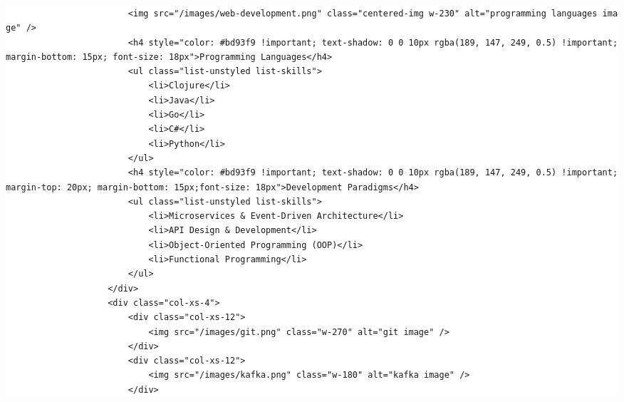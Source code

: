                             <img src="/images/web-development.png" class="centered-img w-230" alt="programming languages image" />
                            <h4 style="color: #bd93f9 !important; text-shadow: 0 0 10px rgba(189, 147, 249, 0.5) !important; margin-bottom: 15px; font-size: 18px">Programming Languages</h4>
                            <ul class="list-unstyled list-skills">
                                <li>Clojure</li>
                                <li>Java</li>
                                <li>Go</li>
                                <li>C#</li>
                                <li>Python</li>
                            </ul>
                            <h4 style="color: #bd93f9 !important; text-shadow: 0 0 10px rgba(189, 147, 249, 0.5) !important; margin-top: 20px; margin-bottom: 15px;font-size: 18px">Development Paradigms</h4>
                            <ul class="list-unstyled list-skills">
                                <li>Microservices & Event-Driven Architecture</li>
                                <li>API Design & Development</li>
                                <li>Object-Oriented Programming (OOP)</li>
                                <li>Functional Programming</li>
                            </ul>
                        </div>
                        <div class="col-xs-4">
                            <div class="col-xs-12">
                                <img src="/images/git.png" class="w-270" alt="git image" />
                            </div>
                            <div class="col-xs-12">
                                <img src="/images/kafka.png" class="w-180" alt="kafka image" />
                            </div>